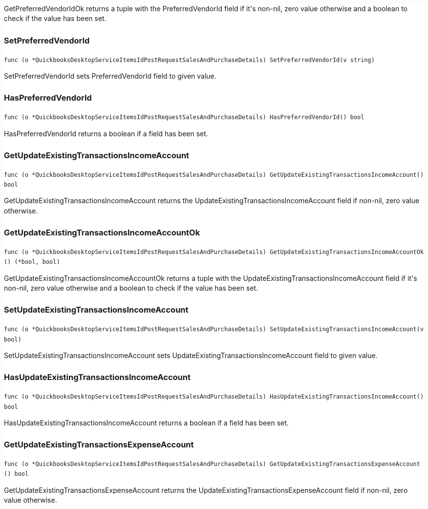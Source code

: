 GetPreferredVendorIdOk returns a tuple with the PreferredVendorId field if it's non-nil, zero value otherwise
and a boolean to check if the value has been set.

### SetPreferredVendorId

`func (o *QuickbooksDesktopServiceItemsIdPostRequestSalesAndPurchaseDetails) SetPreferredVendorId(v string)`

SetPreferredVendorId sets PreferredVendorId field to given value.

### HasPreferredVendorId

`func (o *QuickbooksDesktopServiceItemsIdPostRequestSalesAndPurchaseDetails) HasPreferredVendorId() bool`

HasPreferredVendorId returns a boolean if a field has been set.

### GetUpdateExistingTransactionsIncomeAccount

`func (o *QuickbooksDesktopServiceItemsIdPostRequestSalesAndPurchaseDetails) GetUpdateExistingTransactionsIncomeAccount() bool`

GetUpdateExistingTransactionsIncomeAccount returns the UpdateExistingTransactionsIncomeAccount field if non-nil, zero value otherwise.

### GetUpdateExistingTransactionsIncomeAccountOk

`func (o *QuickbooksDesktopServiceItemsIdPostRequestSalesAndPurchaseDetails) GetUpdateExistingTransactionsIncomeAccountOk() (*bool, bool)`

GetUpdateExistingTransactionsIncomeAccountOk returns a tuple with the UpdateExistingTransactionsIncomeAccount field if it's non-nil, zero value otherwise
and a boolean to check if the value has been set.

### SetUpdateExistingTransactionsIncomeAccount

`func (o *QuickbooksDesktopServiceItemsIdPostRequestSalesAndPurchaseDetails) SetUpdateExistingTransactionsIncomeAccount(v bool)`

SetUpdateExistingTransactionsIncomeAccount sets UpdateExistingTransactionsIncomeAccount field to given value.

### HasUpdateExistingTransactionsIncomeAccount

`func (o *QuickbooksDesktopServiceItemsIdPostRequestSalesAndPurchaseDetails) HasUpdateExistingTransactionsIncomeAccount() bool`

HasUpdateExistingTransactionsIncomeAccount returns a boolean if a field has been set.

### GetUpdateExistingTransactionsExpenseAccount

`func (o *QuickbooksDesktopServiceItemsIdPostRequestSalesAndPurchaseDetails) GetUpdateExistingTransactionsExpenseAccount() bool`

GetUpdateExistingTransactionsExpenseAccount returns the UpdateExistingTransactionsExpenseAccount field if non-nil, zero value otherwise.
